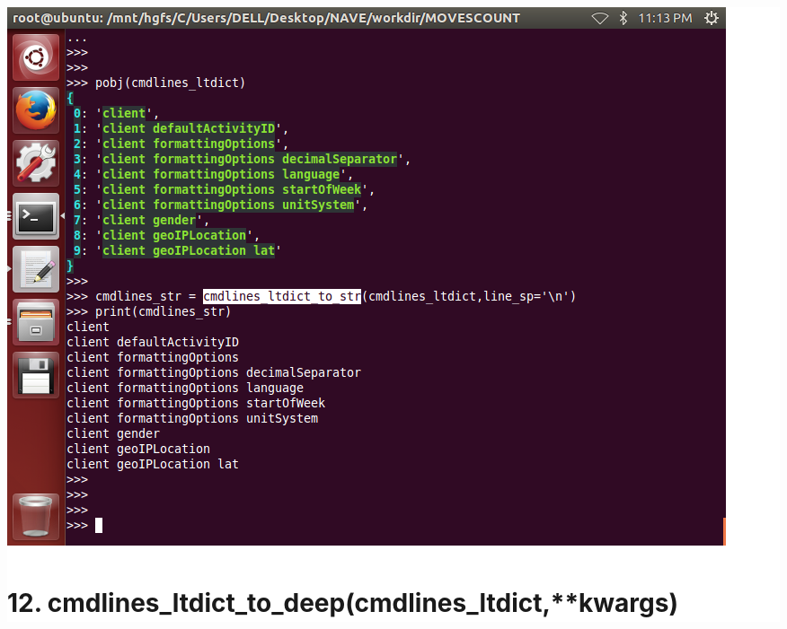 ![](../Images/hdict_cmdline.cmdlines_ltdict_to_str.png)
# 12. __cmdlines_ltdict_to_deep(cmdlines_ltdict,**kwargs)__